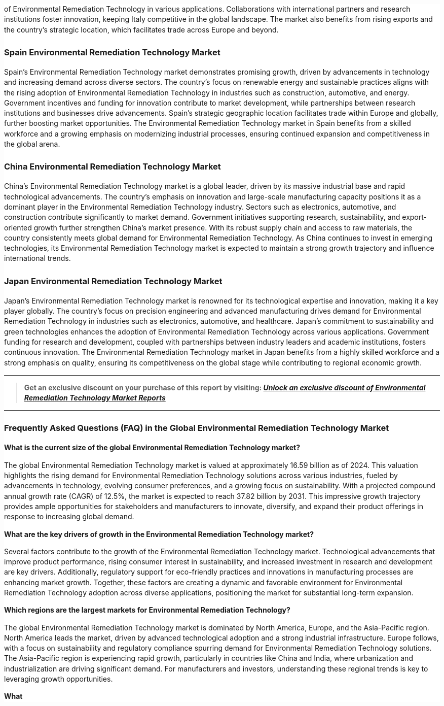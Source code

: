 of Environmental Remediation Technology in various applications. Collaborations with international partners and research institutions foster innovation, keeping Italy competitive in the global landscape. The market also benefits from rising exports and the country&rsquo;s strategic location, which facilitates trade across Europe and beyond.</p><h3>Spain Environmental Remediation Technology Market</h3><p>Spain&rsquo;s Environmental Remediation Technology market demonstrates promising growth, driven by advancements in technology and increasing demand across diverse sectors. The country&rsquo;s focus on renewable energy and sustainable practices aligns with the rising adoption of Environmental Remediation Technology in industries such as construction, automotive, and energy. Government incentives and funding for innovation contribute to market development, while partnerships between research institutions and businesses drive advancements. Spain&rsquo;s strategic geographic location facilitates trade within Europe and globally, further boosting market opportunities. The Environmental Remediation Technology market in Spain benefits from a skilled workforce and a growing emphasis on modernizing industrial processes, ensuring continued expansion and competitiveness in the global arena.</p><h3>China Environmental Remediation Technology Market</h3><p>China&rsquo;s Environmental Remediation Technology market is a global leader, driven by its massive industrial base and rapid technological advancements. The country&rsquo;s emphasis on innovation and large-scale manufacturing capacity positions it as a dominant player in the Environmental Remediation Technology industry. Sectors such as electronics, automotive, and construction contribute significantly to market demand. Government initiatives supporting research, sustainability, and export-oriented growth further strengthen China&rsquo;s market presence. With its robust supply chain and access to raw materials, the country consistently meets global demand for Environmental Remediation Technology. As China continues to invest in emerging technologies, its Environmental Remediation Technology market is expected to maintain a strong growth trajectory and influence international trends.</p><h3>Japan Environmental Remediation Technology Market</h3><p>Japan&rsquo;s Environmental Remediation Technology market is renowned for its technological expertise and innovation, making it a key player globally. The country&rsquo;s focus on precision engineering and advanced manufacturing drives demand for Environmental Remediation Technology in industries such as electronics, automotive, and healthcare. Japan&rsquo;s commitment to sustainability and green technologies enhances the adoption of Environmental Remediation Technology across various applications. Government funding for research and development, coupled with partnerships between industry leaders and academic institutions, fosters continuous innovation. The Environmental Remediation Technology market in Japan benefits from a highly skilled workforce and a strong emphasis on quality, ensuring its competitiveness on the global stage while contributing to regional economic growth.</p><hr /><blockquote><p><strong>Get an exclusive discount on your purchase of this report by visiting: <em><a href="://marketresearchpulse.com/ask-for-discount/130126?utm_source=Github&amp;utm_medium=0114">Unlock an exclusive discount of Environmental Remediation Technology Market Reports</a></em>&nbsp;</strong></p></blockquote><hr /><h3>Frequently Asked Questions (FAQ) in the Global Environmental Remediation Technology Market</h3><p><strong>What is the current size of the global Environmental Remediation Technology market?</strong></p><p>The global Environmental Remediation Technology market is valued at approximately 16.59 billion as of 2024. This valuation highlights the rising demand for Environmental Remediation Technology solutions across various industries, fueled by advancements in technology, evolving consumer preferences, and a growing focus on sustainability. With a projected compound annual growth rate (CAGR) of 12.5%, the market is expected to reach 37.82 billion by 2031. This impressive growth trajectory provides ample opportunities for stakeholders and manufacturers to innovate, diversify, and expand their product offerings in response to increasing global demand.</p><p><strong>What are the key drivers of growth in the Environmental Remediation Technology market?</strong></p><p>Several factors contribute to the growth of the Environmental Remediation Technology market. Technological advancements that improve product performance, rising consumer interest in sustainability, and increased investment in research and development are key drivers. Additionally, regulatory support for eco-friendly practices and innovations in manufacturing processes are enhancing market growth. Together, these factors are creating a dynamic and favorable environment for Environmental Remediation Technology adoption across diverse applications, positioning the market for substantial long-term expansion.</p><p><strong>Which regions are the largest markets for Environmental Remediation Technology?</strong></p><p>The global Environmental Remediation Technology market is dominated by North America, Europe, and the Asia-Pacific region. North America leads the market, driven by advanced technological adoption and a strong industrial infrastructure. Europe follows, with a focus on sustainability and regulatory compliance spurring demand for Environmental Remediation Technology solutions. The Asia-Pacific region is experiencing rapid growth, particularly in countries like China and India, where urbanization and industrialization are driving significant demand. For manufacturers and investors, understanding these regional trends is key to leveraging growth opportunities.</p><p><strong>What